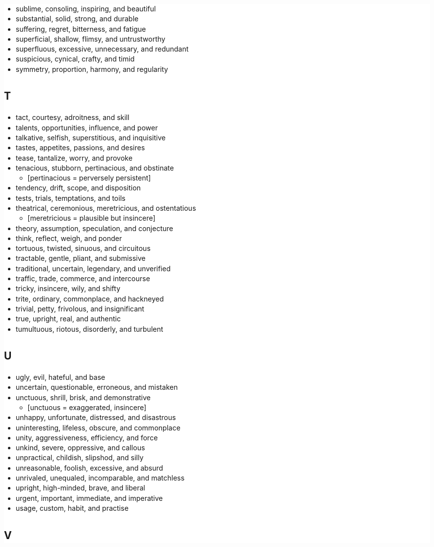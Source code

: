 - sublime, consoling, inspiring, and beautiful
- substantial, solid, strong, and durable
- suffering, regret, bitterness, and fatigue
- superficial, shallow, flimsy, and untrustworthy
- superfluous, excessive, unnecessary, and redundant
- suspicious, cynical, crafty, and timid
- symmetry, proportion, harmony, and regularity

## T

- tact, courtesy, adroitness, and skill
- talents, opportunities, influence, and power
- talkative, selfish, superstitious, and inquisitive
- tastes, appetites, passions, and desires
- tease, tantalize, worry, and provoke
- tenacious, stubborn, pertinacious, and obstinate
  - [pertinacious = perversely persistent]
- tendency, drift, scope, and disposition
- tests, trials, temptations, and toils
- theatrical, ceremonious, meretricious, and ostentatious
  - [meretricious = plausible but insincere]
- theory, assumption, speculation, and conjecture
- think, reflect, weigh, and ponder
- tortuous, twisted, sinuous, and circuitous
- tractable, gentle, pliant, and submissive
- traditional, uncertain, legendary, and unverified
- traffic, trade, commerce, and intercourse
- tricky, insincere, wily, and shifty
- trite, ordinary, commonplace, and hackneyed
- trivial, petty, frivolous, and insignificant
- true, upright, real, and authentic
- tumultuous, riotous, disorderly, and turbulent

## U

- ugly, evil, hateful, and base
- uncertain, questionable, erroneous, and mistaken
- unctuous, shrill, brisk, and demonstrative
  - [unctuous = exaggerated, insincere]
- unhappy, unfortunate, distressed, and disastrous
- uninteresting, lifeless, obscure, and commonplace
- unity, aggressiveness, efficiency, and force
- unkind, severe, oppressive, and callous
- unpractical, childish, slipshod, and silly
- unreasonable, foolish, excessive, and absurd
- unrivaled, unequaled, incomparable, and matchless
- upright, high-minded, brave, and liberal
- urgent, important, immediate, and imperative
- usage, custom, habit, and practise

## V
